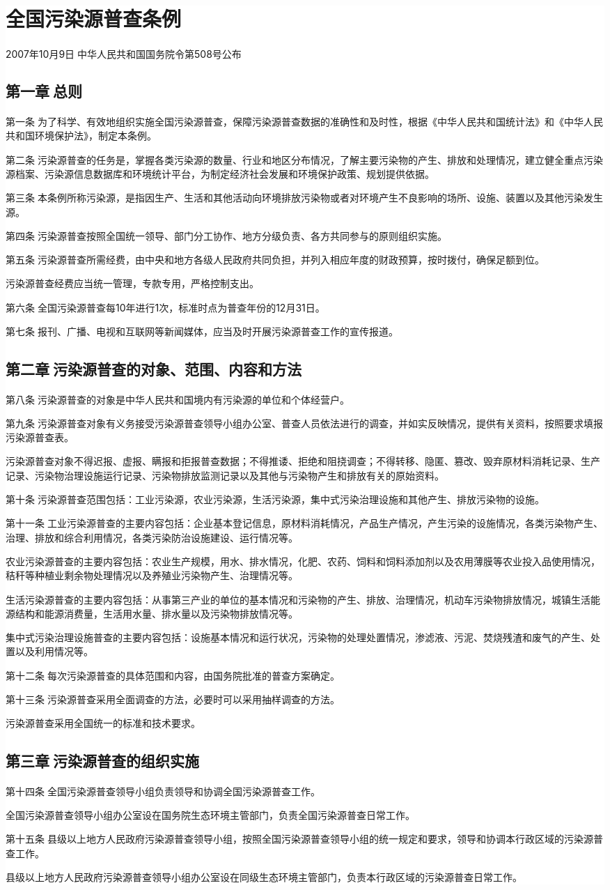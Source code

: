 # 全国污染源普查条例

2007年10月9日 中华人民共和国国务院令第508号公布



## 第一章 总则

第一条 为了科学、有效地组织实施全国污染源普查，保障污染源普查数据的准确性和及时性，根据《中华人民共和国统计法》和《中华人民共和国环境保护法》，制定本条例。

第二条 污染源普查的任务是，掌握各类污染源的数量、行业和地区分布情况，了解主要污染物的产生、排放和处理情况，建立健全重点污染源档案、污染源信息数据库和环境统计平台，为制定经济社会发展和环境保护政策、规划提供依据。

第三条 本条例所称污染源，是指因生产、生活和其他活动向环境排放污染物或者对环境产生不良影响的场所、设施、装置以及其他污染发生源。

第四条 污染源普查按照全国统一领导、部门分工协作、地方分级负责、各方共同参与的原则组织实施。

第五条 污染源普查所需经费，由中央和地方各级人民政府共同负担，并列入相应年度的财政预算，按时拨付，确保足额到位。

污染源普查经费应当统一管理，专款专用，严格控制支出。

第六条 全国污染源普查每10年进行1次，标准时点为普查年份的12月31日。

第七条 报刊、广播、电视和互联网等新闻媒体，应当及时开展污染源普查工作的宣传报道。

## 第二章 污染源普查的对象、范围、内容和方法

第八条 污染源普查的对象是中华人民共和国境内有污染源的单位和个体经营户。

第九条 污染源普查对象有义务接受污染源普查领导小组办公室、普查人员依法进行的调查，并如实反映情况，提供有关资料，按照要求填报污染源普查表。

污染源普查对象不得迟报、虚报、瞒报和拒报普查数据；不得推诿、拒绝和阻挠调查；不得转移、隐匿、篡改、毁弃原材料消耗记录、生产记录、污染物治理设施运行记录、污染物排放监测记录以及其他与污染物产生和排放有关的原始资料。

第十条 污染源普查范围包括：工业污染源，农业污染源，生活污染源，集中式污染治理设施和其他产生、排放污染物的设施。

第十一条 工业污染源普查的主要内容包括：企业基本登记信息，原材料消耗情况，产品生产情况，产生污染的设施情况，各类污染物产生、治理、排放和综合利用情况，各类污染防治设施建设、运行情况等。

农业污染源普查的主要内容包括：农业生产规模，用水、排水情况，化肥、农药、饲料和饲料添加剂以及农用薄膜等农业投入品使用情况，秸秆等种植业剩余物处理情况以及养殖业污染物产生、治理情况等。

生活污染源普查的主要内容包括：从事第三产业的单位的基本情况和污染物的产生、排放、治理情况，机动车污染物排放情况，城镇生活能源结构和能源消费量，生活用水量、排水量以及污染物排放情况等。

集中式污染治理设施普查的主要内容包括：设施基本情况和运行状况，污染物的处理处置情况，渗滤液、污泥、焚烧残渣和废气的产生、处置以及利用情况等。

第十二条 每次污染源普查的具体范围和内容，由国务院批准的普查方案确定。

第十三条 污染源普查采用全面调查的方法，必要时可以采用抽样调查的方法。

污染源普查采用全国统一的标准和技术要求。

## 第三章 污染源普查的组织实施

第十四条 全国污染源普查领导小组负责领导和协调全国污染源普查工作。

全国污染源普查领导小组办公室设在国务院生态环境主管部门，负责全国污染源普查日常工作。

第十五条 县级以上地方人民政府污染源普查领导小组，按照全国污染源普查领导小组的统一规定和要求，领导和协调本行政区域的污染源普查工作。

县级以上地方人民政府污染源普查领导小组办公室设在同级生态环境主管部门，负责本行政区域的污染源普查日常工作。

